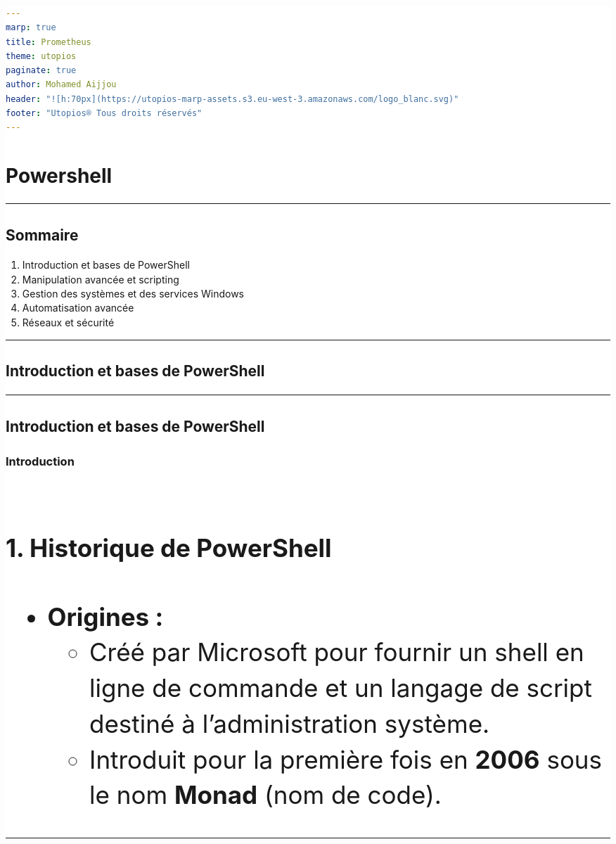 ```yaml
---
marp: true
title: Prometheus
theme: utopios
paginate: true
author: Mohamed Aijjou
header: "![h:70px](https://utopios-marp-assets.s3.eu-west-3.amazonaws.com/logo_blanc.svg)"
footer: "Utopios® Tous droits réservés"
---
```





# Powershell

---

## Sommaire

1. Introduction et bases de PowerShell
2. Manipulation avancée et scripting
3. Gestion des systèmes et des services Windows
4. Automatisation avancée
5. Réseaux et sécurité


</div>

---




## Introduction et bases de PowerShell

---

## Introduction et bases de PowerShell

### Introduction

<br/>

<div style="font-size:35px">

#### **1. Historique de PowerShell**
- **Origines :**
  - Créé par Microsoft pour fournir un shell en ligne de commande et un langage de script destiné à l’administration système.
  - Introduit pour la première fois en **2006** sous le nom **Monad** (nom de code).

</div>

---